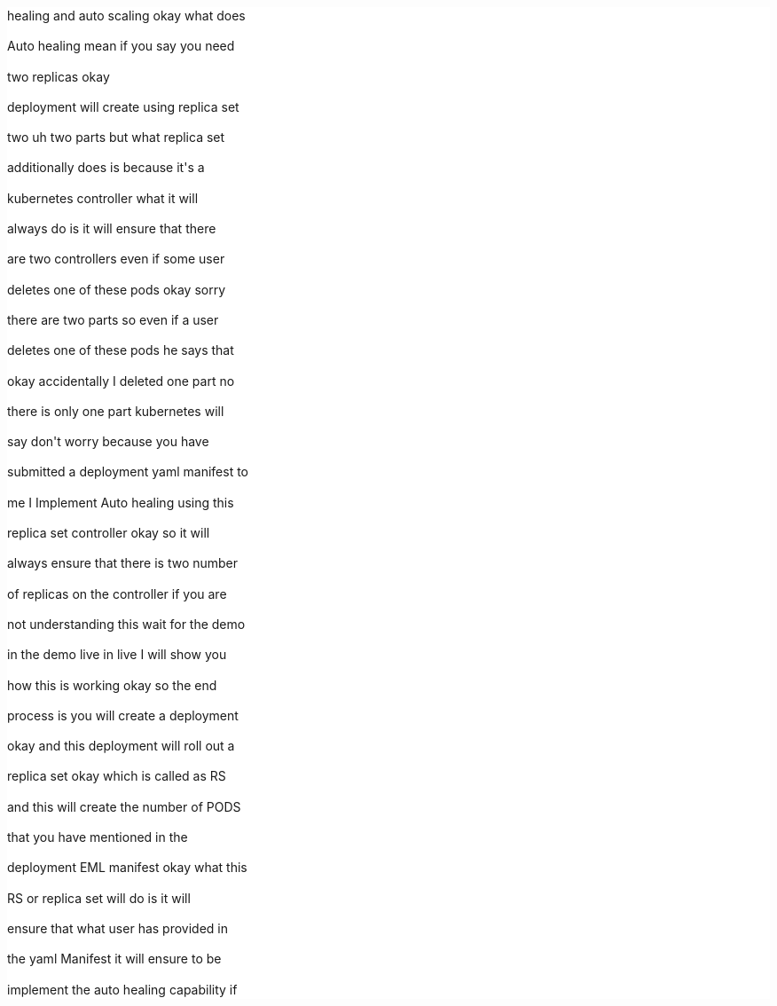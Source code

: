 healing and auto scaling okay what does

Auto healing mean if you say you need

two replicas okay

deployment will create using replica set

two uh two parts but what replica set

additionally does is because it's a

kubernetes controller what it will

always do is it will ensure that there

are two controllers even if some user

deletes one of these pods okay sorry

there are two parts so even if a user

deletes one of these pods he says that

okay accidentally I deleted one part no

there is only one part kubernetes will

say don't worry because you have

submitted a deployment yaml manifest to

me I Implement Auto healing using this

replica set controller okay so it will

always ensure that there is two number

of replicas on the controller if you are

not understanding this wait for the demo

in the demo live in live I will show you

how this is working okay so the end

process is you will create a deployment

okay and this deployment will roll out a

replica set okay which is called as RS

and this will create the number of PODS

that you have mentioned in the

deployment EML manifest okay what this

RS or replica set will do is it will

ensure that what user has provided in

the yaml Manifest it will ensure to be

implement the auto healing capability if
